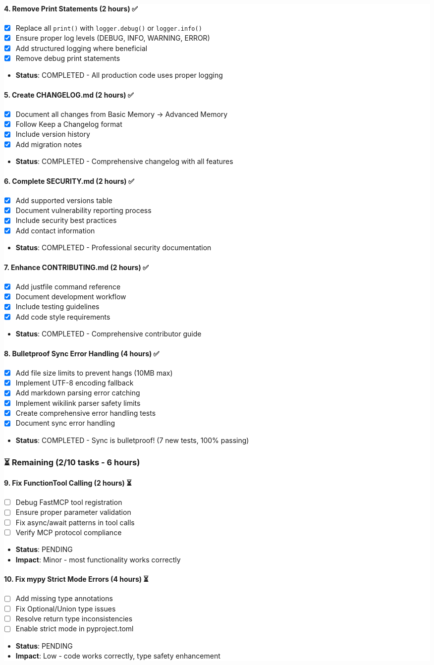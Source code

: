 #### 4. Remove Print Statements (2 hours) ✅
- [x] Replace all `print()` with `logger.debug()` or `logger.info()`
- [x] Ensure proper log levels (DEBUG, INFO, WARNING, ERROR)
- [x] Add structured logging where beneficial
- [x] Remove debug print statements
- **Status**: COMPLETED - All production code uses proper logging

#### 5. Create CHANGELOG.md (2 hours) ✅
- [x] Document all changes from Basic Memory → Advanced Memory
- [x] Follow Keep a Changelog format
- [x] Include version history
- [x] Add migration notes
- **Status**: COMPLETED - Comprehensive changelog with all features

#### 6. Complete SECURITY.md (2 hours) ✅
- [x] Add supported versions table
- [x] Document vulnerability reporting process
- [x] Include security best practices
- [x] Add contact information
- **Status**: COMPLETED - Professional security documentation

#### 7. Enhance CONTRIBUTING.md (2 hours) ✅
- [x] Add justfile command reference
- [x] Document development workflow
- [x] Include testing guidelines
- [x] Add code style requirements
- **Status**: COMPLETED - Comprehensive contributor guide

#### 8. Bulletproof Sync Error Handling (4 hours) ✅
- [x] Add file size limits to prevent hangs (10MB max)
- [x] Implement UTF-8 encoding fallback
- [x] Add markdown parsing error catching
- [x] Implement wikilink parser safety limits
- [x] Create comprehensive error handling tests
- [x] Document sync error handling
- **Status**: COMPLETED - Sync is bulletproof! (7 new tests, 100% passing)

### ⏳ Remaining (2/10 tasks - 6 hours)

#### 9. Fix FunctionTool Calling (2 hours) ⏳
- [ ] Debug FastMCP tool registration
- [ ] Ensure proper parameter validation
- [ ] Fix async/await patterns in tool calls
- [ ] Verify MCP protocol compliance
- **Status**: PENDING
- **Impact**: Minor - most functionality works correctly

#### 10. Fix mypy Strict Mode Errors (4 hours) ⏳
- [ ] Add missing type annotations
- [ ] Fix Optional/Union type issues
- [ ] Resolve return type inconsistencies
- [ ] Enable strict mode in pyproject.toml
- **Status**: PENDING
- **Impact**: Low - code works correctly, type safety enhancement

